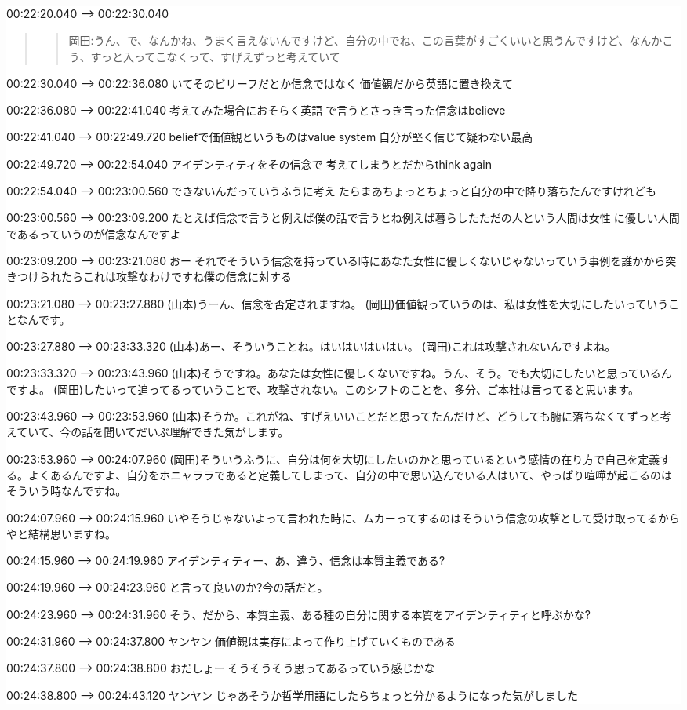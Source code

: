 00:22:20.040 --> 00:22:30.040
>> 岡田:うん、で、なんかね、うまく言えないんですけど、自分の中でね、この言葉がすごくいいと思うんですけど、なんかこう、すっと入ってこなくって、すげえずっと考えていて

00:22:30.040 --> 00:22:36.080
いてそのビリーフだとか信念ではなく 価値観だから英語に置き換えて

00:22:36.080 --> 00:22:41.040
考えてみた場合におそらく英語 で言うとさっき言った信念はbelieve

00:22:41.040 --> 00:22:49.720
beliefで価値観というものはvalue system 自分が堅く信じて疑わない最高

00:22:49.720 --> 00:22:54.040
アイデンティティをその信念で 考えてしまうとだからthink again

00:22:54.040 --> 00:23:00.560
できないんだっていうふうに考え たらまあちょっとちょっと自分の中で降り落ちたんですけれども

00:23:00.560 --> 00:23:09.200
たとえば信念で言うと例えば僕の話で言うとね例えば暮らしたただの人という人間は女性 に優しい人間であるっていうのが信念なんですよ

00:23:09.200 --> 00:23:21.080
おー それでそういう信念を持っている時にあなた女性に優しくないじゃないっていう事例を誰かから突きつけられたらこれは攻撃なわけですね僕の信念に対する

00:23:21.080 --> 00:23:27.880
(山本)うーん、信念を否定されますね。 (岡田)価値観っていうのは、私は女性を大切にしたいっていうことなんです。

00:23:27.880 --> 00:23:33.320
(山本)あー、そういうことね。はいはいはいはい。 (岡田)これは攻撃されないんですよね。

00:23:33.320 --> 00:23:43.960
(山本)そうですね。あなたは女性に優しくないですね。うん、そう。でも大切にしたいと思っているんですよ。 (岡田)したいって追ってるっていうことで、攻撃されない。このシフトのことを、多分、ご本社は言ってると思います。

00:23:43.960 --> 00:23:53.960
(山本)そうか。これがね、すげえいいことだと思ってたんだけど、どうしても腑に落ちなくてずっと考えていて、今の話を聞いてだいぶ理解できた気がします。

00:23:53.960 --> 00:24:07.960
(岡田)そういうふうに、自分は何を大切にしたいのかと思っているという感情の在り方で自己を定義する。よくあるんですよ、自分をホニャララであると定義してしまって、自分の中で思い込んでいる人はいて、やっぱり喧嘩が起こるのはそういう時なんですね。

00:24:07.960 --> 00:24:15.960
いやそうじゃないよって言われた時に、ムカーってするのはそういう信念の攻撃として受け取ってるからやと結構思いますね。

00:24:15.960 --> 00:24:19.960
アイデンティティー、あ、違う、信念は本質主義である?

00:24:19.960 --> 00:24:23.960
と言って良いのか?今の話だと。

00:24:23.960 --> 00:24:31.960
そう、だから、本質主義、ある種の自分に関する本質をアイデンティティと呼ぶかな?

00:24:31.960 --> 00:24:37.800
ヤンヤン 価値観は実存によって作り上げていくものである

00:24:37.800 --> 00:24:38.800
おだしょー そうそうそう思ってあるっていう感じかな

00:24:38.800 --> 00:24:43.120
ヤンヤン じゃあそうか哲学用語にしたらちょっと分かるようになった気がしました
